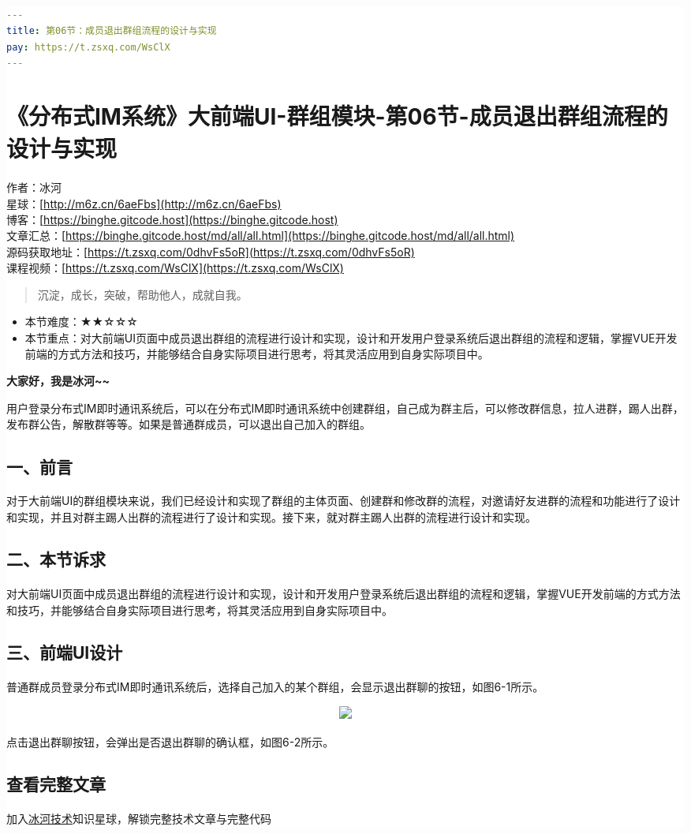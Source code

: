 ```yaml
---
title: 第06节：成员退出群组流程的设计与实现
pay: https://t.zsxq.com/WsClX
---
```


# 《分布式IM系统》大前端UI-群组模块-第06节-成员退出群组流程的设计与实现

作者：冰河
<br/>星球：[http://m6z.cn/6aeFbs](http://m6z.cn/6aeFbs)
<br/>博客：[https://binghe.gitcode.host](https://binghe.gitcode.host)
<br/>文章汇总：[https://binghe.gitcode.host/md/all/all.html](https://binghe.gitcode.host/md/all/all.html)
<br/>源码获取地址：[https://t.zsxq.com/0dhvFs5oR](https://t.zsxq.com/0dhvFs5oR)
<br/>课程视频：[https://t.zsxq.com/WsClX](https://t.zsxq.com/WsClX)

> 沉淀，成长，突破，帮助他人，成就自我。

* 本节难度：★★☆☆☆
* 本节重点：对大前端UI页面中成员退出群组的流程进行设计和实现，设计和开发用户登录系统后退出群组的流程和逻辑，掌握VUE开发前端的方式方法和技巧，并能够结合自身实际项目进行思考，将其灵活应用到自身实际项目中。

**大家好，我是冰河~~**

用户登录分布式IM即时通讯系统后，可以在分布式IM即时通讯系统中创建群组，自己成为群主后，可以修改群信息，拉人进群，踢人出群，发布群公告，解散群等等。如果是普通群成员，可以退出自己加入的群组。

## 一、前言

对于大前端UI的群组模块来说，我们已经设计和实现了群组的主体页面、创建群和修改群的流程，对邀请好友进群的流程和功能进行了设计和实现，并且对群主踢人出群的流程进行了设计和实现。接下来，就对群主踢人出群的流程进行设计和实现。

## 二、本节诉求

对大前端UI页面中成员退出群组的流程进行设计和实现，设计和开发用户登录系统后退出群组的流程和逻辑，掌握VUE开发前端的方式方法和技巧，并能够结合自身实际项目进行思考，将其灵活应用到自身实际项目中。

## 三、前端UI设计

普通群成员登录分布式IM即时通讯系统后，选择自己加入的某个群组，会显示退出群聊的按钮，如图6-1所示。

<div align="center">
    <img src="https://binghe.gitcode.host/images/project/im/2024-02-18-001.png?raw=true" width="70%">
    <br/>
</div>

点击退出群聊按钮，会弹出是否退出群聊的确认框，如图6-2所示。

## 查看完整文章

加入[冰河技术](https://public.zsxq.com/groups/15552115418882.html)知识星球，解锁完整技术文章与完整代码
